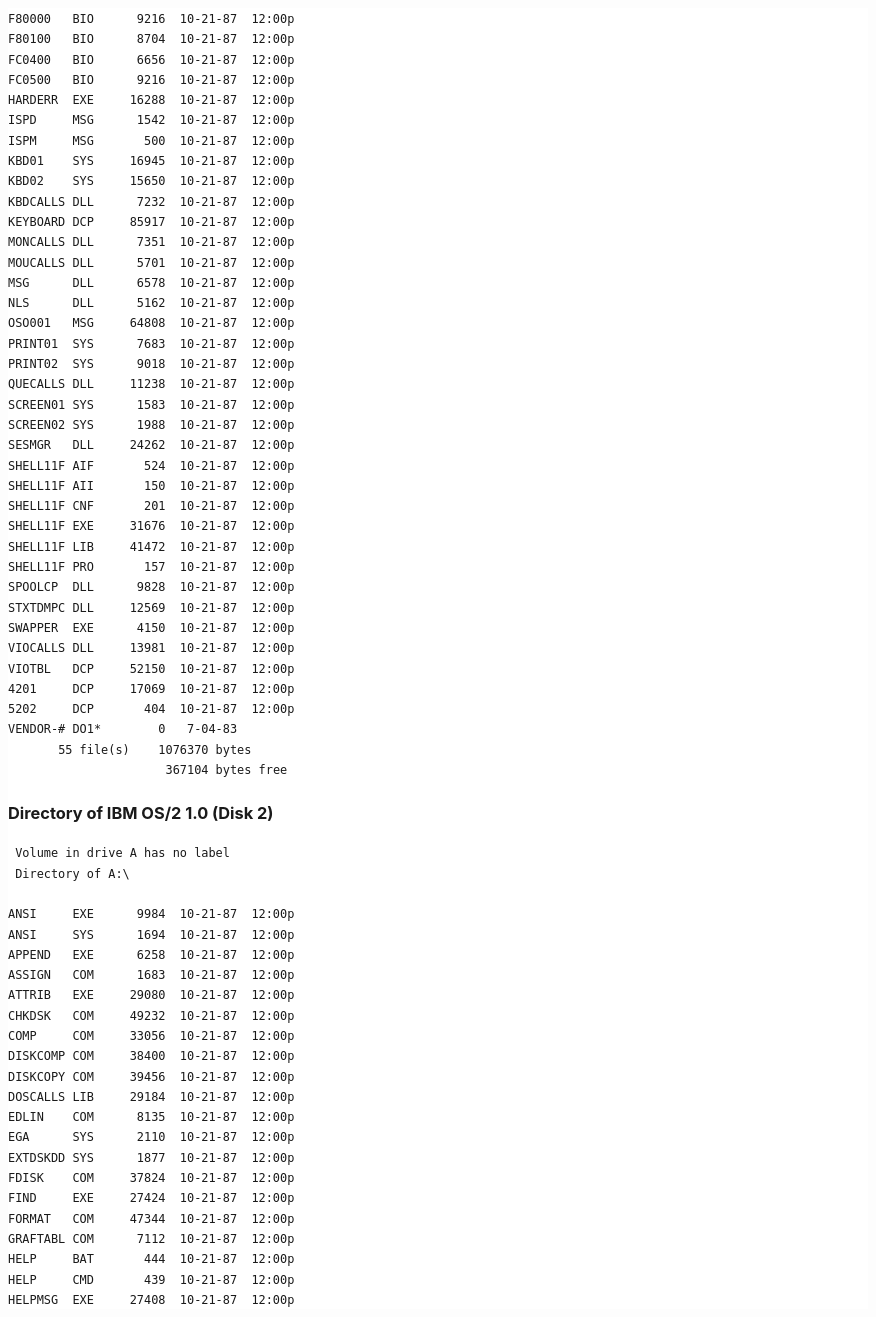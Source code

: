     F80000   BIO      9216  10-21-87  12:00p
    F80100   BIO      8704  10-21-87  12:00p
    FC0400   BIO      6656  10-21-87  12:00p
    FC0500   BIO      9216  10-21-87  12:00p
    HARDERR  EXE     16288  10-21-87  12:00p
    ISPD     MSG      1542  10-21-87  12:00p
    ISPM     MSG       500  10-21-87  12:00p
    KBD01    SYS     16945  10-21-87  12:00p
    KBD02    SYS     15650  10-21-87  12:00p
    KBDCALLS DLL      7232  10-21-87  12:00p
    KEYBOARD DCP     85917  10-21-87  12:00p
    MONCALLS DLL      7351  10-21-87  12:00p
    MOUCALLS DLL      5701  10-21-87  12:00p
    MSG      DLL      6578  10-21-87  12:00p
    NLS      DLL      5162  10-21-87  12:00p
    OSO001   MSG     64808  10-21-87  12:00p
    PRINT01  SYS      7683  10-21-87  12:00p
    PRINT02  SYS      9018  10-21-87  12:00p
    QUECALLS DLL     11238  10-21-87  12:00p
    SCREEN01 SYS      1583  10-21-87  12:00p
    SCREEN02 SYS      1988  10-21-87  12:00p
    SESMGR   DLL     24262  10-21-87  12:00p
    SHELL11F AIF       524  10-21-87  12:00p
    SHELL11F AII       150  10-21-87  12:00p
    SHELL11F CNF       201  10-21-87  12:00p
    SHELL11F EXE     31676  10-21-87  12:00p
    SHELL11F LIB     41472  10-21-87  12:00p
    SHELL11F PRO       157  10-21-87  12:00p
    SPOOLCP  DLL      9828  10-21-87  12:00p
    STXTDMPC DLL     12569  10-21-87  12:00p
    SWAPPER  EXE      4150  10-21-87  12:00p
    VIOCALLS DLL     13981  10-21-87  12:00p
    VIOTBL   DCP     52150  10-21-87  12:00p
    4201     DCP     17069  10-21-87  12:00p
    5202     DCP       404  10-21-87  12:00p
    VENDOR-# DO1*        0   7-04-83
           55 file(s)    1076370 bytes
                          367104 bytes free

### Directory of IBM OS/2 1.0 (Disk 2)

     Volume in drive A has no label
     Directory of A:\

    ANSI     EXE      9984  10-21-87  12:00p
    ANSI     SYS      1694  10-21-87  12:00p
    APPEND   EXE      6258  10-21-87  12:00p
    ASSIGN   COM      1683  10-21-87  12:00p
    ATTRIB   EXE     29080  10-21-87  12:00p
    CHKDSK   COM     49232  10-21-87  12:00p
    COMP     COM     33056  10-21-87  12:00p
    DISKCOMP COM     38400  10-21-87  12:00p
    DISKCOPY COM     39456  10-21-87  12:00p
    DOSCALLS LIB     29184  10-21-87  12:00p
    EDLIN    COM      8135  10-21-87  12:00p
    EGA      SYS      2110  10-21-87  12:00p
    EXTDSKDD SYS      1877  10-21-87  12:00p
    FDISK    COM     37824  10-21-87  12:00p
    FIND     EXE     27424  10-21-87  12:00p
    FORMAT   COM     47344  10-21-87  12:00p
    GRAFTABL COM      7112  10-21-87  12:00p
    HELP     BAT       444  10-21-87  12:00p
    HELP     CMD       439  10-21-87  12:00p
    HELPMSG  EXE     27408  10-21-87  12:00p